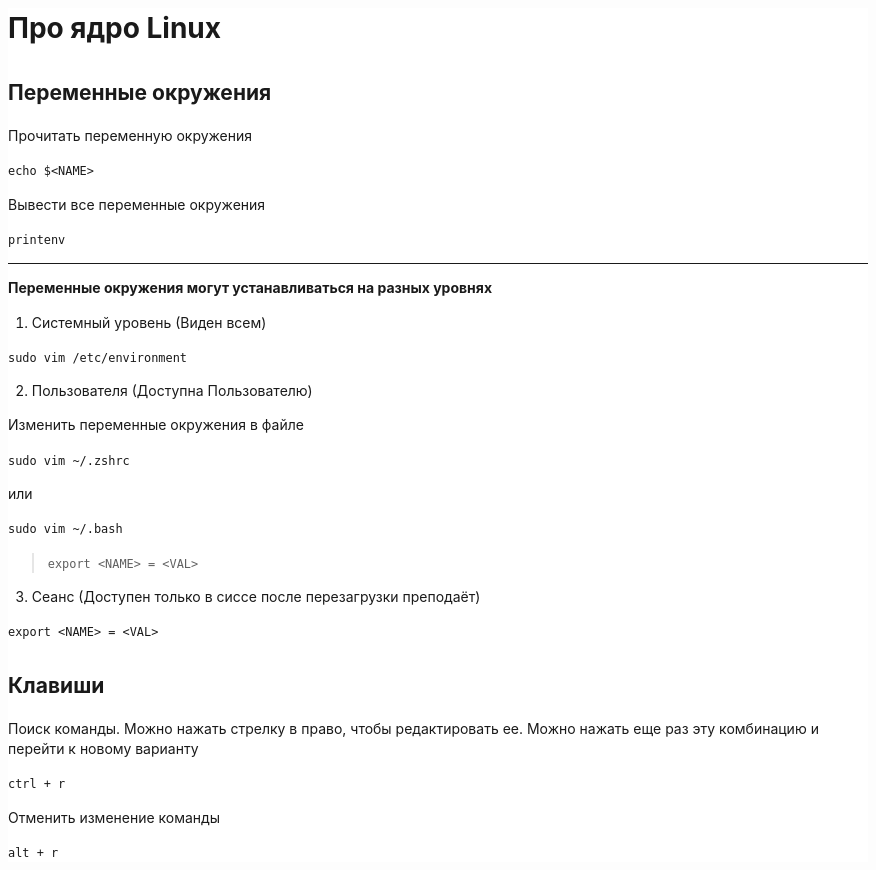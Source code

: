 # Про ядро Linux

## Переменные окружения

Прочитать переменную окружения

```bush
echo $<NAME>
```

Вывести все переменные окружения

```bush
printenv
```

---

**Переменные окружения могут устанавливаться на разных уровнях**

1. Системный уровень (Виден всем)

```bush
sudo vim /etc/environment
```

2. Пользователя (Доступна Пользователю)

Изменить переменные окружения в файле

```bush
sudo vim ~/.zshrc
```

или

```bush
sudo vim ~/.bash
```

> `export <NAME> = <VAL>`

3. Сеанс (Доступен только в сиссе после перезагрузки преподаёт)

```bush
export <NAME> = <VAL>
```

## Клавиши

Поиск команды. Можно нажать стрелку в право, чтобы редактировать ее.
Можно нажать еще раз эту комбинацию и перейти к новому варианту

```bush
ctrl + r
```

Отменить изменение команды

```bush
alt + r
```
